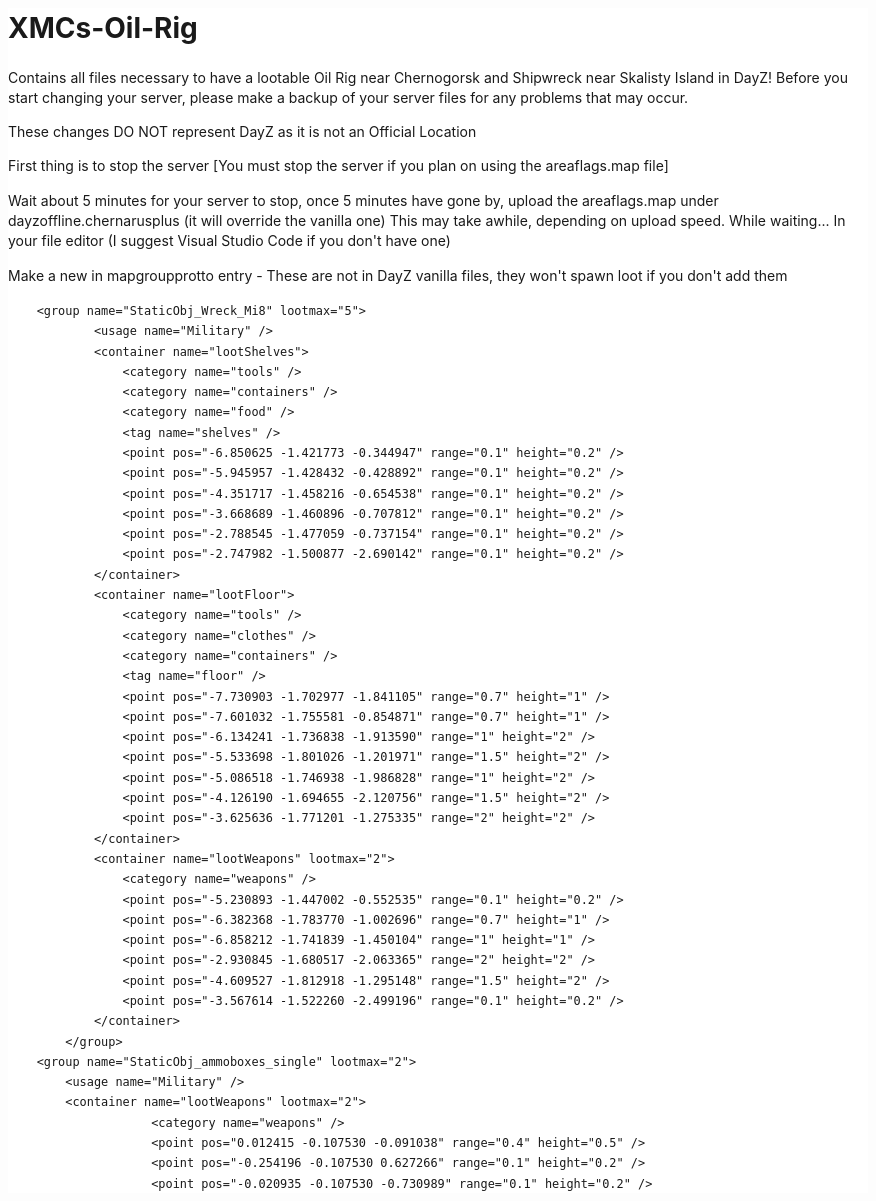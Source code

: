 # XMCs-Oil-Rig
Contains all files necessary to have a lootable Oil Rig near Chernogorsk and Shipwreck near Skalisty Island in DayZ!
Before you start changing your server, please make a backup of your server files for any problems that may occur.

These changes DO NOT represent DayZ as it is not an Official Location

First thing is to stop the server [You must stop the server if you plan on using the areaflags.map file]

Wait about 5 minutes for your server to stop, once 5 minutes have gone by, upload the areaflags.map under dayzoffline.chernarusplus (it will override the vanilla one)
This may take awhile, depending on upload speed.
While waiting...
In your file editor (I suggest Visual Studio Code if you don't have one)

Make a new in mapgroupprotto entry - These are not in DayZ vanilla files, they won't spawn loot if you don't add them

		<group name="StaticObj_Wreck_Mi8" lootmax="5">
				<usage name="Military" />
				<container name="lootShelves">
					<category name="tools" />
					<category name="containers" />
					<category name="food" />
					<tag name="shelves" />
					<point pos="-6.850625 -1.421773 -0.344947" range="0.1" height="0.2" /> 
					<point pos="-5.945957 -1.428432 -0.428892" range="0.1" height="0.2" /> 
					<point pos="-4.351717 -1.458216 -0.654538" range="0.1" height="0.2" /> 
					<point pos="-3.668689 -1.460896 -0.707812" range="0.1" height="0.2" /> 
					<point pos="-2.788545 -1.477059 -0.737154" range="0.1" height="0.2" /> 
					<point pos="-2.747982 -1.500877 -2.690142" range="0.1" height="0.2" /> 
				</container>
				<container name="lootFloor">
					<category name="tools" />
					<category name="clothes" />
					<category name="containers" />
					<tag name="floor" />
					<point pos="-7.730903 -1.702977 -1.841105" range="0.7" height="1" /> 
					<point pos="-7.601032 -1.755581 -0.854871" range="0.7" height="1" /> 
					<point pos="-6.134241 -1.736838 -1.913590" range="1" height="2" /> 
					<point pos="-5.533698 -1.801026 -1.201971" range="1.5" height="2" /> 
					<point pos="-5.086518 -1.746938 -1.986828" range="1" height="2" /> 
					<point pos="-4.126190 -1.694655 -2.120756" range="1.5" height="2" /> 
					<point pos="-3.625636 -1.771201 -1.275335" range="2" height="2" /> 
				</container>
				<container name="lootWeapons" lootmax="2">
					<category name="weapons" />
					<point pos="-5.230893 -1.447002 -0.552535" range="0.1" height="0.2" /> 
					<point pos="-6.382368 -1.783770 -1.002696" range="0.7" height="1" /> 
					<point pos="-6.858212 -1.741839 -1.450104" range="1" height="1" />
					<point pos="-2.930845 -1.680517 -2.063365" range="2" height="2" />
					<point pos="-4.609527 -1.812918 -1.295148" range="1.5" height="2" /> 
					<point pos="-3.567614 -1.522260 -2.499196" range="0.1" height="0.2" /> 
				</container>
			</group>
  		<group name="StaticObj_ammoboxes_single" lootmax="2">
  			<usage name="Military" />
  			<container name="lootWeapons" lootmax="2">
  						<category name="weapons" />
  						<point pos="0.012415 -0.107530 -0.091038" range="0.4" height="0.5" /> 
  						<point pos="-0.254196 -0.107530 0.627266" range="0.1" height="0.2" /> 
  						<point pos="-0.020935 -0.107530 -0.730989" range="0.1" height="0.2" /> 